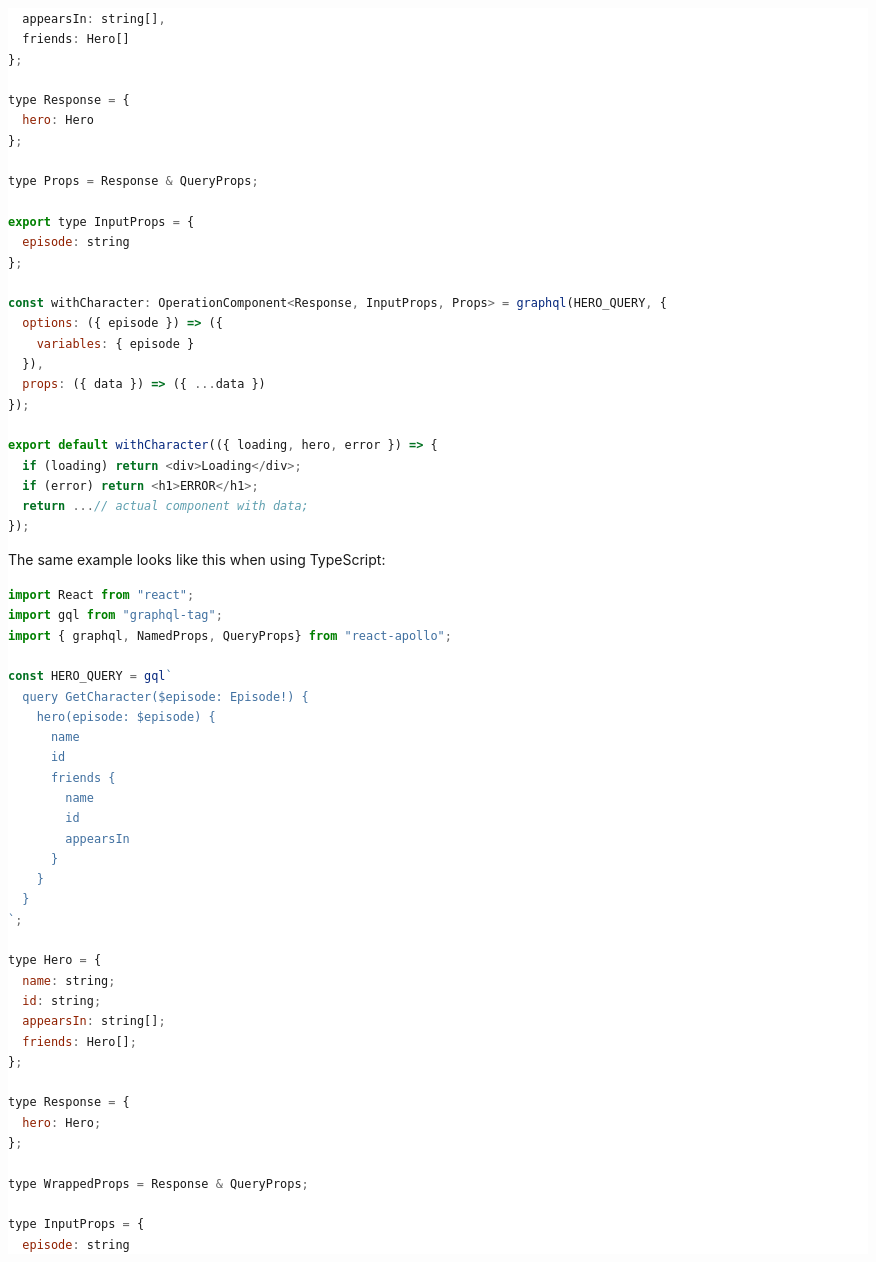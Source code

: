 ```javascript
  appearsIn: string[],
  friends: Hero[]
};

type Response = {
  hero: Hero
};

type Props = Response & QueryProps;

export type InputProps = {
  episode: string
};

const withCharacter: OperationComponent<Response, InputProps, Props> = graphql(HERO_QUERY, {
  options: ({ episode }) => ({
    variables: { episode }
  }),
  props: ({ data }) => ({ ...data })
});

export default withCharacter(({ loading, hero, error }) => {
  if (loading) return <div>Loading</div>;
  if (error) return <h1>ERROR</h1>;
  return ...// actual component with data;
});
```

The same example looks like this when using TypeScript:

```javascript
import React from "react";
import gql from "graphql-tag";
import { graphql, NamedProps, QueryProps} from "react-apollo";

const HERO_QUERY = gql`
  query GetCharacter($episode: Episode!) {
    hero(episode: $episode) {
      name
      id
      friends {
        name
        id
        appearsIn
      }
    }
  }
`;

type Hero = {
  name: string;
  id: string;
  appearsIn: string[];
  friends: Hero[];
};

type Response = {
  hero: Hero;
};

type WrappedProps = Response & QueryProps;

type InputProps = {
  episode: string
```